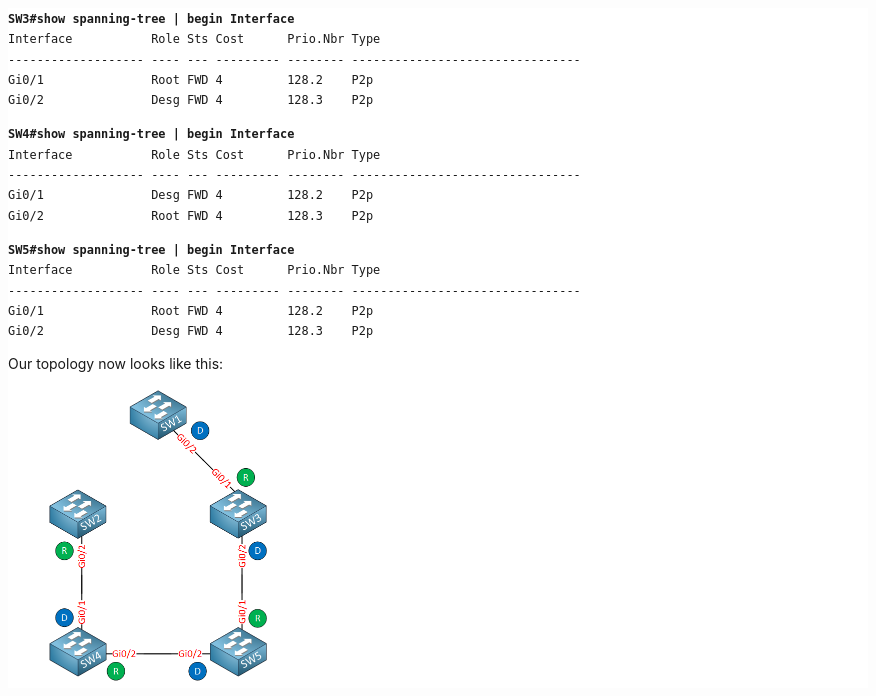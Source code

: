 <pre><code><strong>SW3#show spanning-tree | begin Interface
</strong>Interface           Role Sts Cost      Prio.Nbr Type
------------------- ---- --- --------- -------- --------------------------------
Gi0/1               Root FWD 4         128.2    P2p 
Gi0/2               Desg FWD 4         128.3    P2p
</code></pre>

<pre><code><strong>SW4#show spanning-tree | begin Interface
</strong>Interface           Role Sts Cost      Prio.Nbr Type
------------------- ---- --- --------- -------- --------------------------------
Gi0/1               Desg FWD 4         128.2    P2p 
Gi0/2               Root FWD 4         128.3    P2p
</code></pre>

<pre><code><strong>SW5#show spanning-tree | begin Interface
</strong>Interface           Role Sts Cost      Prio.Nbr Type
------------------- ---- --- --------- -------- --------------------------------
Gi0/1               Root FWD 4         128.2    P2p 
Gi0/2               Desg FWD 4         128.3    P2p
</code></pre>

Our topology now looks like this:

<figure><img src="../../.gitbook/assets/image (40).png" alt="" width="225"><figcaption></figcaption></figure>
